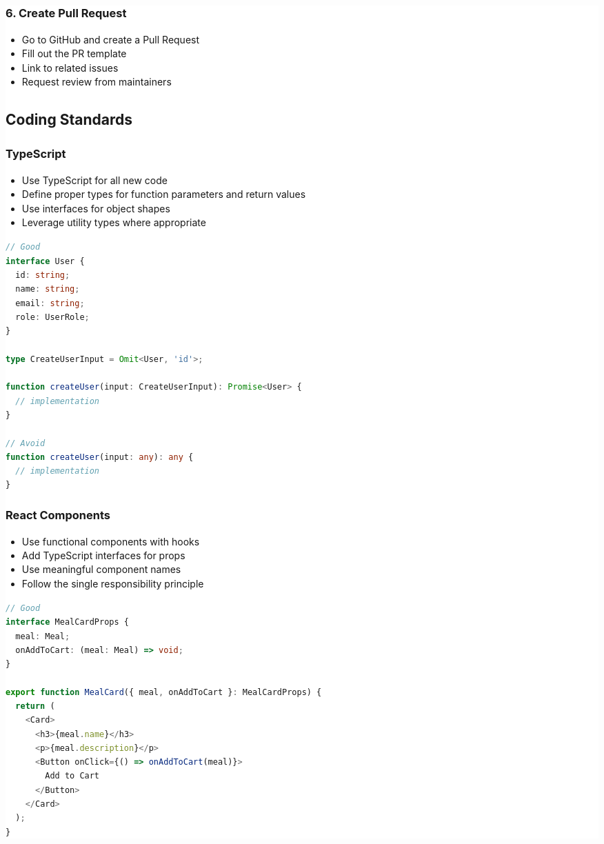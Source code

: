 ### 6. Create Pull Request

- Go to GitHub and create a Pull Request
- Fill out the PR template
- Link to related issues
- Request review from maintainers

## Coding Standards

### TypeScript

- Use TypeScript for all new code
- Define proper types for function parameters and return values
- Use interfaces for object shapes
- Leverage utility types where appropriate

```typescript
// Good
interface User {
  id: string;
  name: string;
  email: string;
  role: UserRole;
}

type CreateUserInput = Omit<User, 'id'>;

function createUser(input: CreateUserInput): Promise<User> {
  // implementation
}

// Avoid
function createUser(input: any): any {
  // implementation
}
```

### React Components

- Use functional components with hooks
- Add TypeScript interfaces for props
- Use meaningful component names
- Follow the single responsibility principle

```typescript
// Good
interface MealCardProps {
  meal: Meal;
  onAddToCart: (meal: Meal) => void;
}

export function MealCard({ meal, onAddToCart }: MealCardProps) {
  return (
    <Card>
      <h3>{meal.name}</h3>
      <p>{meal.description}</p>
      <Button onClick={() => onAddToCart(meal)}>
        Add to Cart
      </Button>
    </Card>
  );
}
```
